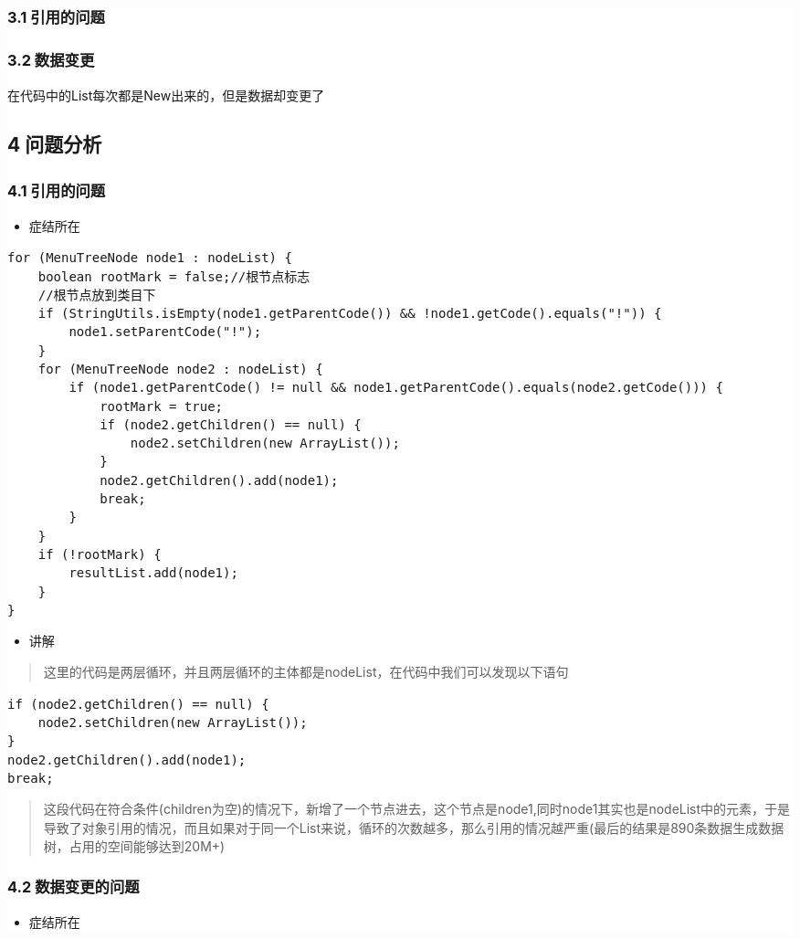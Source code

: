 ### 3.1 引用的问题

### 3.2 数据变更

在代码中的List每次都是New出来的，但是数据却变更了

## 4 问题分析

### 4.1 引用的问题

* 症结所在

<pre>
for (MenuTreeNode node1 : nodeList) {
    boolean rootMark = false;//根节点标志
    //根节点放到类目下
    if (StringUtils.isEmpty(node1.getParentCode()) && !node1.getCode().equals("!")) {
        node1.setParentCode("!");
    }
    for (MenuTreeNode node2 : nodeList) {
        if (node1.getParentCode() != null && node1.getParentCode().equals(node2.getCode())) {
            rootMark = true;
            if (node2.getChildren() == null) {
                node2.setChildren(new ArrayList<MenuTreeNode>());
            }
            node2.getChildren().add(node1);
            break;
        }
    }
    if (!rootMark) {
        resultList.add(node1);
    }
}
</pre>

* 讲解

> 这里的代码是两层循环，并且两层循环的主体都是nodeList，在代码中我们可以发现以下语句
<pre>
if (node2.getChildren() == null) {
    node2.setChildren(new ArrayList<MenuTreeNode>());
}
node2.getChildren().add(node1);
break;
</pre>
> 这段代码在符合条件(children为空)的情况下，新增了一个节点进去，这个节点是node1,同时node1其实也是nodeList中的元素，于是导致了对象引用的情况，而且如果对于同一个List来说，循环的次数越多，那么引用的情况越严重(最后的结果是890条数据生成数据树，占用的空间能够达到20M+)

### 4.2 数据变更的问题

* 症结所在
